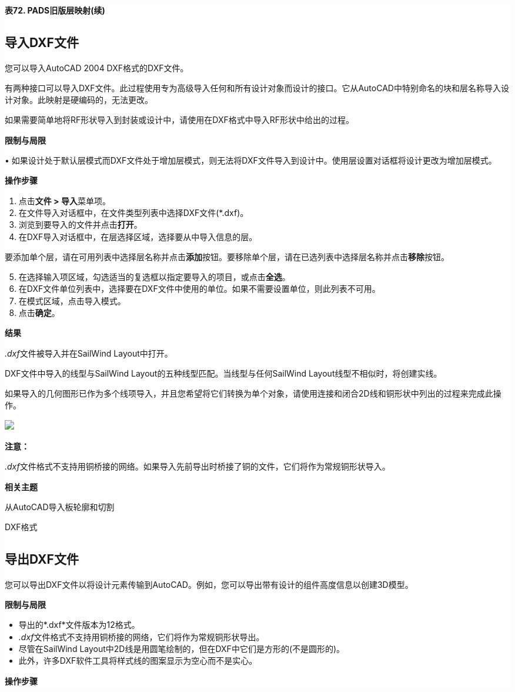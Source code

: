 **表72. PADS旧版层映射(续)**

## 导入DXF文件
您可以导入AutoCAD 2004 DXF格式的DXF文件。

有两种接口可以导入DXF文件。此过程使用专为高级导入任何和所有设计对象而设计的接口。它从AutoCAD中特别命名的块和层名称导入设计对象。此映射是硬编码的，无法更改。

如果需要简单地将RF形状导入到封装或设计中，请使用在DXF格式中导入RF形状中给出的过程。

**限制与局限**

• 如果设计处于默认层模式而DXF文件处于增加层模式，则无法将DXF文件导入到设计中。使用层设置对话框将设计更改为增加层模式。

**操作步骤**

1. 点击**文件 > 导入**菜单项。
2. 在文件导入对话框中，在文件类型列表中选择DXF文件(*.dxf)。
3. 浏览到要导入的文件并点击**打开**。
4. 在DXF导入对话框中，在层选择区域，选择要从中导入信息的层。

要添加单个层，请在可用列表中选择层名称并点击**添加**按钮。要移除单个层，请在已选列表中选择层名称并点击**移除**按钮。

5. 在选择输入项区域，勾选适当的复选框以指定要导入的项目，或点击**全选**。
6. 在DXF文件单位列表中，选择要在DXF文件中使用的单位。如果不需要设置单位，则此列表不可用。
7. 在模式区域，点击导入模式。
8. 点击**确定**。

**结果**

*.dxf*文件被导入并在SailWind Layout中打开。

DXF文件中导入的线型与SailWind Layout的五种线型匹配。当线型与任何SailWind Layout线型不相似时，将创建实线。

如果导入的几何图形已作为多个线项导入，并且您希望将它们转换为单个对象，请使用连接和闭合2D线和铜形状中列出的过程来完成此操作。

![](/layout/guide/13/_page_11_Picture_2.jpeg)

**注意：**

*.dxf*文件格式不支持用铜桥接的网络。如果导入先前导出时桥接了铜的文件，它们将作为常规铜形状导入。

**相关主题**

从AutoCAD导入板轮廓和切割

DXF格式

## 导出DXF文件
您可以导出DXF文件以将设计元素传输到AutoCAD。例如，您可以导出带有设计的组件高度信息以创建3D模型。

**限制与局限**

- 导出的*.dxf*文件版本为12格式。
- *.dxf*文件格式不支持用铜桥接的网络，它们将作为常规铜形状导出。
- 尽管在SailWind Layout中2D线是用圆笔绘制的，但在DXF中它们是方形的(不是圆形的)。
- 此外，许多DXF软件工具将样式线的图案显示为空心而不是实心。

**操作步骤**
